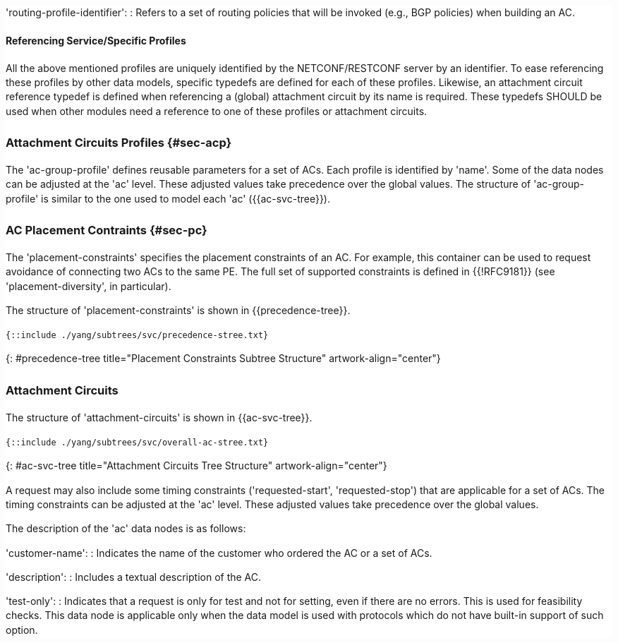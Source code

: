 'routing-profile-identifier':
: Refers to a set of routing policies that will be invoked (e.g., BGP policies) when building an AC.

#### Referencing Service/Specific Profiles

All the above mentioned profiles are uniquely identified by the NETCONF/RESTCONF server by an identifier. To ease referencing these profiles by other data models, specific typedefs are defined for each of these profiles. Likewise, an attachment circuit reference typedef is defined when referencing a (global) attachment circuit by its name is required. These typedefs SHOULD be used when other modules need a reference to one of these profiles or attachment circuits.

### Attachment Circuits Profiles {#sec-acp}

The 'ac-group-profile' defines reusable parameters for a set of ACs. Each profile is identified by 'name'. Some of the data nodes can be adjusted at the 'ac' level.
These adjusted values take precedence over the global values.  The structure of 'ac-group-profile' is similar to the one used to model each 'ac' ({{ac-svc-tree}}).

### AC Placement Contraints {#sec-pc}

The 'placement-constraints' specifies the placement constraints of an AC. For example, this container can be used to request avoidance of connecting two ACs to the same PE. The full set of supported constraints is defined in {{!RFC9181}} (see 'placement-diversity', in particular).

The structure of 'placement-constraints' is shown in {{precedence-tree}}.

~~~~
{::include ./yang/subtrees/svc/precedence-stree.txt}
~~~~
{: #precedence-tree title="Placement Constraints Subtree Structure" artwork-align="center"}

### Attachment Circuits

The structure of 'attachment-circuits' is shown in {{ac-svc-tree}}.

~~~~
{::include ./yang/subtrees/svc/overall-ac-stree.txt}
~~~~
{: #ac-svc-tree title="Attachment Circuits Tree Structure" artwork-align="center"}

A request may also include some timing constraints ('requested-start', 'requested-stop') that are applicable for a set of ACs. The timing constraints can be adjusted at the 'ac' level. These adjusted values take precedence over the global values.

The description of the 'ac' data nodes is as follows:

'customer-name':
: Indicates the name of the customer who ordered the AC or a set of ACs.

'description':
: Includes a textual description of the AC.

'test-only':
: Indicates that a request is only for test and not for setting, even if there are no errors. This is used for feasibility checks. This data node is applicable only when the data model is used with protocols which do not have built-in support of such option.
